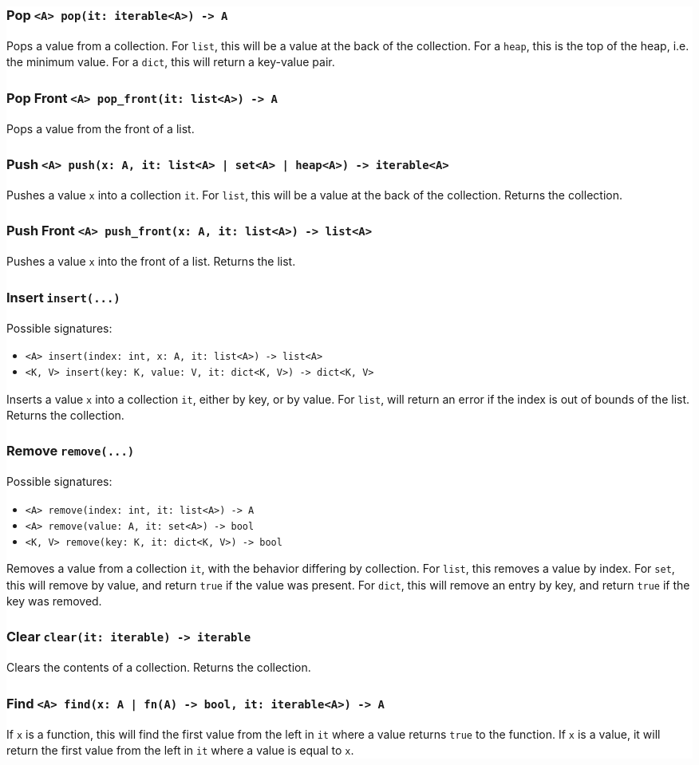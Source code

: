 ### Pop `<A> pop(it: iterable<A>) -> A`

Pops a value from a collection. For `list`, this will be a value at the back of the collection. For a `heap`, this is the top of the heap, i.e. the minimum value. For a `dict`, this will return a key-value pair.

### Pop Front `<A> pop_front(it: list<A>) -> A`

Pops a value from the front of a list.

### Push `<A> push(x: A, it: list<A> | set<A> | heap<A>) -> iterable<A>`

Pushes a value `x` into a collection `it`. For `list`, this will be a value at the back of the collection. Returns the collection.

### Push Front `<A> push_front(x: A, it: list<A>) -> list<A>`

Pushes a value `x` into the front of a list. Returns the list.

### Insert `insert(...)`

Possible signatures:

- `<A> insert(index: int, x: A, it: list<A>) -> list<A>`
- `<K, V> insert(key: K, value: V, it: dict<K, V>) -> dict<K, V>`

Inserts a value `x` into a collection `it`, either by key, or by value. For `list`, will return an error if the index is out of bounds of the list. Returns the collection.

### Remove `remove(...)`

Possible signatures:

- `<A> remove(index: int, it: list<A>) -> A`
- `<A> remove(value: A, it: set<A>) -> bool`
- `<K, V> remove(key: K, it: dict<K, V>) -> bool`

Removes a value from a collection `it`, with the behavior differing by collection. For `list`, this removes a value by index. For `set`, this will remove by value, and return `true` if the value was present. For `dict`, this will remove an entry by key, and return `true` if the key was removed.

### Clear `clear(it: iterable) -> iterable`

Clears the contents of a collection. Returns the collection.

### Find `<A> find(x: A | fn(A) -> bool, it: iterable<A>) -> A`

If `x` is a function, this will find the first value from the left in `it` where a value returns `true` to the function. If `x` is a value, it will return the first value from the left in `it` where a value is equal to `x`.
